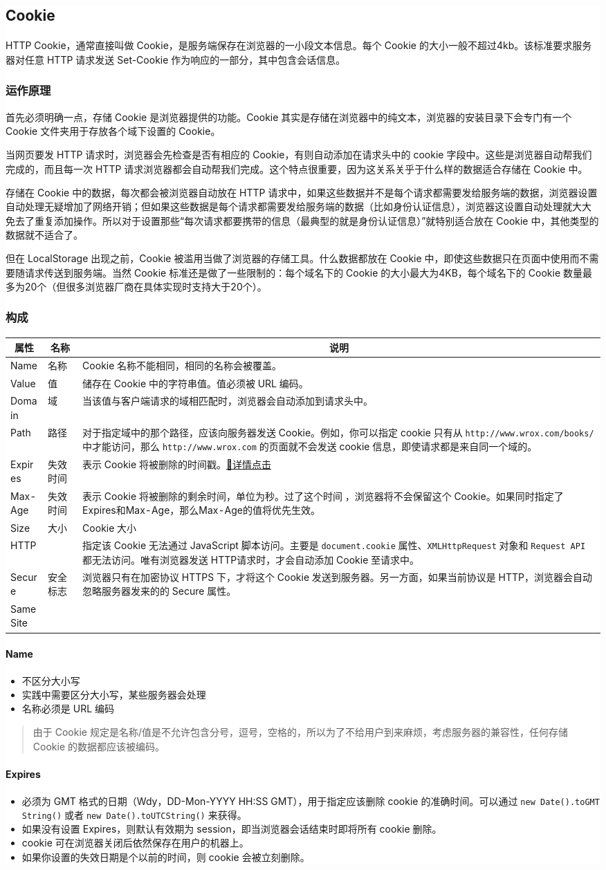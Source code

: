 ## Cookie

HTTP Cookie，通常直接叫做 Cookie，是服务端保存在浏览器的一小段文本信息。每个 Cookie 的大小一般不超过4kb。该标准要求服务器对任意 HTTP 请求发送 Set-Cookie 作为响应的一部分，其中包含会话信息。

### 运作原理

首先必须明确一点，存储 Cookie 是浏览器提供的功能。Cookie 其实是存储在浏览器中的纯文本，浏览器的安装目录下会专门有一个 Cookie 文件夹用于存放各个域下设置的 Cookie。

当网页要发 HTTP 请求时，浏览器会先检查是否有相应的 Cookie，有则自动添加在请求头中的 cookie 字段中。这些是浏览器自动帮我们完成的，而且每一次 HTTP 请求浏览器都会自动帮我们完成。这个特点很重要，因为这关系关乎于什么样的数据适合存储在 Cookie 中。

存储在 Cookie 中的数据，每次都会被浏览器自动放在 HTTP 请求中，如果这些数据并不是每个请求都需要发给服务端的数据，浏览器设置自动处理无疑增加了网络开销；但如果这些数据是每个请求都需要发给服务端的数据（比如身份认证信息），浏览器这设置自动处理就大大免去了重复添加操作。所以对于设置那些“每次请求都要携带的信息（最典型的就是身份认证信息）”就特别适合放在  Cookie 中，其他类型的数据就不适合了。

但在 LocalStorage 出现之前，Cookie 被滥用当做了浏览器的存储工具。什么数据都放在 Cookie 中，即使这些数据只在页面中使用而不需要随请求传送到服务端。当然 Cookie 标准还是做了一些限制的：每个域名下的 Cookie 的大小最大为4KB，每个域名下的 Cookie 数量最多为20个（但很多浏览器厂商在具体实现时支持大于20个）。

### 构成

| 属性     | 名称     | 说明                                                         |
| -------- | -------- | ------------------------------------------------------------ |
| Name     | 名称     | Cookie 名称不能相同，相同的名称会被覆盖。                    |
| Value    | 值       | 储存在 Cookie 中的字符串值。值必须被 URL 编码。              |
| Domain   | 域       | 当该值与客户端请求的域相匹配时，浏览器会自动添加到请求头中。 |
| Path     | 路径     | 对于指定域中的那个路径，应该向服务器发送 Cookie。例如，你可以指定 cookie 只有从 `http://www.wrox.com/books/` 中才能访问，那么 `http://www.wrox.com` 的页面就不会发送 cookie 信息，即使请求都是来自同一个域的。 |
| Expires  | 失效时间 | 表示 Cookie 将被删除的时间戳。[📍详情点击](#expires)          |
| Max-Age  | 失效时间 | 表示 Cookie 将被删除的剩余时间，单位为秒。过了这个时间 ，浏览器将不会保留这个 Cookie。如果同时指定了Expires和Max-Age，那么Max-Age的值将优先生效。 |
| Size     | 大小     | Cookie 大小                                                  |
| HTTP     |          | 指定该 Cookie 无法通过 JavaScript 脚本访问。主要是 `document.cookie` 属性、`XMLHttpRequest` 对象和 `Request API` 都无法访问。唯有浏览器发送 HTTP请求时，才会自动添加 Cookie 至请求中。 |
| Secure   | 安全标志 | 浏览器只有在加密协议 HTTPS 下，才将这个 Cookie 发送到服务器。另一方面，如果当前协议是 HTTP，浏览器会自动忽略服务器发来的的 Secure 属性。 |
| SameSite |          |                                                              |

#### Name

- 不区分大小写
- 实践中需要区分大小写，某些服务器会处理
- 名称必须是 URL 编码

> 由于 Cookie 规定是名称/值是不允许包含分号，逗号，空格的，所以为了不给用户到来麻烦，考虑服务器的兼容性，任何存储 Cookie 的数据都应该被编码。

#### Expires

- 必须为 GMT 格式的日期（Wdy，DD-Mon-YYYY HH:SS GMT），用于指定应该删除 cookie 的准确时间。可以通过 `new Date().toGMTString()` 或者 `new Date().toUTCString()` 来获得。
- 如果没有设置 Expires，则默认有效期为 session，即当浏览器会话结束时即将所有 cookie 删除。
- cookie 可在浏览器关闭后依然保存在用户的机器上。
- 如果你设置的失效日期是个以前的时间，则 cookie 会被立刻删除。
